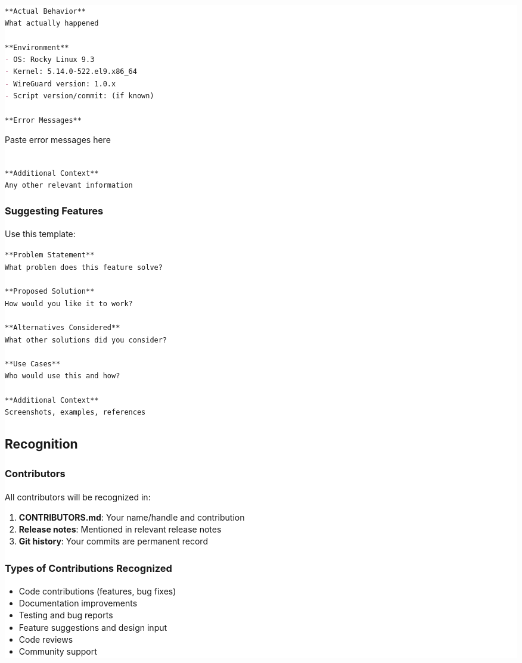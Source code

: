```markdown
**Actual Behavior**
What actually happened

**Environment**
- OS: Rocky Linux 9.3
- Kernel: 5.14.0-522.el9.x86_64
- WireGuard version: 1.0.x
- Script version/commit: (if known)

**Error Messages**
```
Paste error messages here
```

**Additional Context**
Any other relevant information
```

### Suggesting Features

Use this template:

```markdown
**Problem Statement**
What problem does this feature solve?

**Proposed Solution**
How would you like it to work?

**Alternatives Considered**
What other solutions did you consider?

**Use Cases**
Who would use this and how?

**Additional Context**
Screenshots, examples, references
```

## Recognition

### Contributors

All contributors will be recognized in:

1. **CONTRIBUTORS.md**: Your name/handle and contribution
2. **Release notes**: Mentioned in relevant release notes
3. **Git history**: Your commits are permanent record

### Types of Contributions Recognized

- Code contributions (features, bug fixes)
- Documentation improvements
- Testing and bug reports
- Feature suggestions and design input
- Code reviews
- Community support
